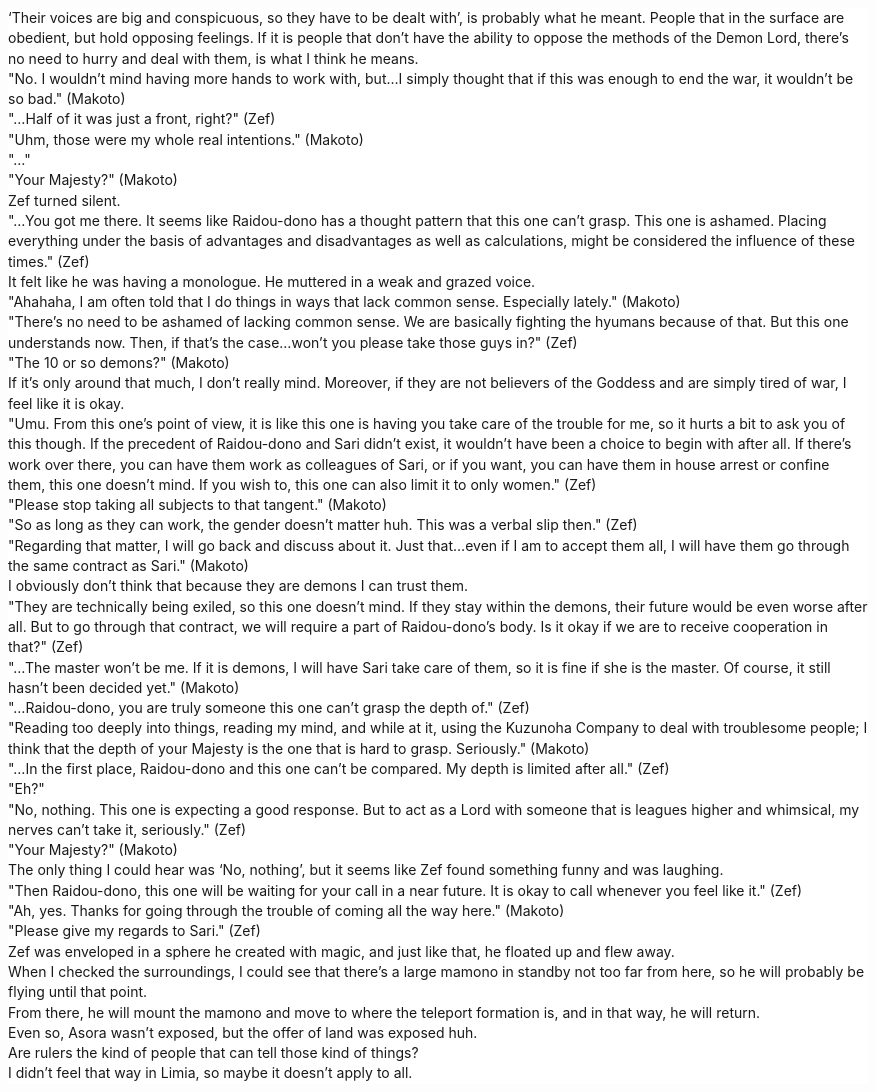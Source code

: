 ‘Their voices are big and conspicuous, so they have to be dealt with’, is probably what he meant. People that in the surface are obedient, but hold opposing feelings. If it is people that don’t have the ability to oppose the methods of the Demon Lord, there’s no need to hurry and deal with them, is what I think he means.<br/>
"No. I wouldn’t mind having more hands to work with, but…I simply thought that if this was enough to end the war, it wouldn’t be so bad." (Makoto)<br/>
"…Half of it was just a front, right?" (Zef)<br/>
"Uhm, those were my whole real intentions." (Makoto)<br/>
"…"<br/>
"Your Majesty?" (Makoto)<br/>
Zef turned silent.<br/>
"…You got me there. It seems like Raidou-dono has a thought pattern that this one can’t grasp. This one is ashamed. Placing everything under the basis of advantages and disadvantages as well as calculations, might be considered the influence of these times." (Zef)<br/>
It felt like he was having a monologue. He muttered in a weak and grazed voice.<br/>
"Ahahaha, I am often told that I do things in ways that lack common sense. Especially lately." (Makoto)<br/>
"There’s no need to be ashamed of lacking common sense. We are basically fighting the hyumans because of that. But this one understands now. Then, if that’s the case…won’t you please take those guys in?" (Zef)<br/>
"The 10 or so demons?" (Makoto)<br/>
If it’s only around that much, I don’t really mind. Moreover, if they are not believers of the Goddess and are simply tired of war, I feel like it is okay.<br/>
"Umu. From this one’s point of view, it is like this one is having you take care of the trouble for me, so it hurts a bit to ask you of this though. If the precedent of Raidou-dono and Sari didn’t exist, it wouldn’t have been a choice to begin with after all. If there’s work over there, you can have them work as colleagues of Sari, or if you want, you can have them in house arrest or confine them, this one doesn’t mind. If you wish to, this one can also limit it to only women." (Zef)<br/>
"Please stop taking all subjects to that tangent." (Makoto)<br/>
"So as long as they can work, the gender doesn’t matter huh. This was a verbal slip then." (Zef)<br/>
"Regarding that matter, I will go back and discuss about it. Just that…even if I am to accept them all, I will have them go through the same contract as Sari." (Makoto)<br/>
I obviously don’t think that because they are demons I can trust them.<br/>
"They are technically being exiled, so this one doesn’t mind. If they stay within the demons, their future would be even worse after all. But to go through that contract, we will require a part of Raidou-dono’s body. Is it okay if we are to receive cooperation in that?" (Zef)<br/>
"…The master won’t be me. If it is demons, I will have Sari take care of them, so it is fine if she is the master. Of course, it still hasn’t been decided yet." (Makoto)<br/>
"…Raidou-dono, you are truly someone this one can’t grasp the depth of." (Zef)<br/>
"Reading too deeply into things, reading my mind, and while at it, using the Kuzunoha Company to deal with troublesome people; I think that the depth of your Majesty is the one that is hard to grasp. Seriously." (Makoto)<br/>
"…In the first place, Raidou-dono and this one can’t be compared. My depth is limited after all." (Zef)<br/>
"Eh?" <br/>
"No, nothing. This one is expecting a good response. But to act as a Lord with someone that is leagues higher and whimsical, my nerves can’t take it, seriously." (Zef)<br/>
"Your Majesty?" (Makoto)<br/>
The only thing I could hear was ‘No, nothing’, but it seems like Zef found something funny and was laughing.<br/>
"Then Raidou-dono, this one will be waiting for your call in a near future. It is okay to call whenever you feel like it." (Zef)<br/>
"Ah, yes. Thanks for going through the trouble of coming all the way here." (Makoto)<br/>
"Please give my regards to Sari." (Zef)<br/>
Zef was enveloped in a sphere he created with magic, and just like that, he floated up and flew away.<br/>
When I checked the surroundings, I could see that there’s a large mamono in standby not too far from here, so he will probably be flying until that point.<br/>
From there, he will mount the mamono and move to where the teleport formation is, and in that way, he will return.<br/>
Even so, Asora wasn’t exposed, but the offer of land was exposed huh.<br/>
Are rulers the kind of people that can tell those kind of things?<br/>
I didn’t feel that way in Limia, so maybe it doesn’t apply to all.<br/>